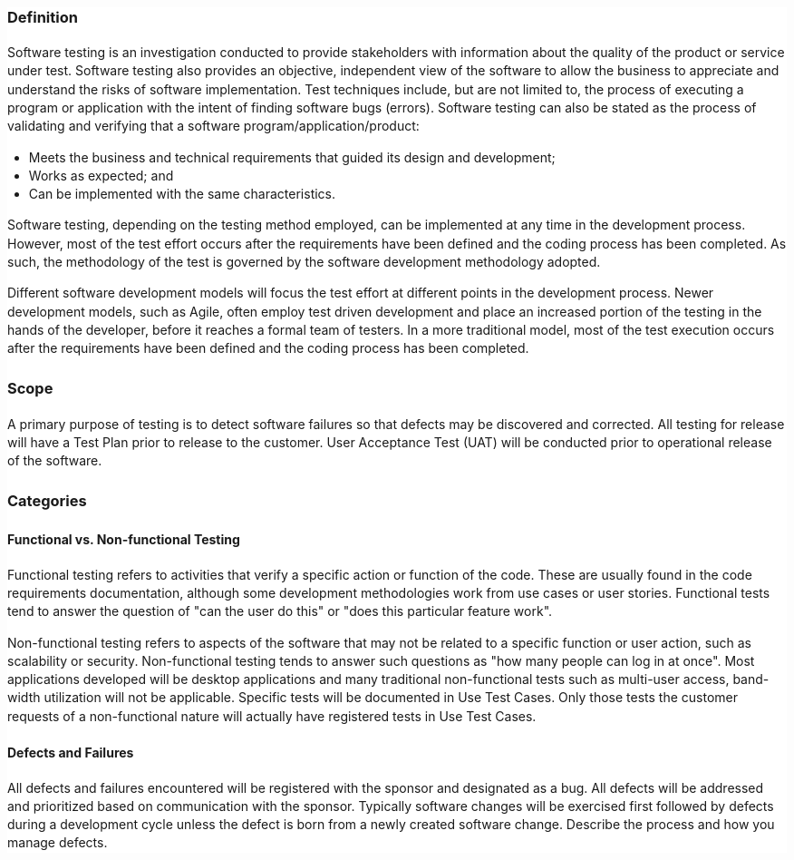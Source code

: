 ### Definition

Software testing is an investigation conducted to provide stakeholders with information about the quality of the product or service under test. Software testing also provides an objective, independent view of the software to allow the business to appreciate and understand the risks of software implementation.  Test techniques include, but are not limited to, the process of executing a program or application with the intent of finding software bugs (errors).
Software testing can also be stated as the process of validating and verifying that a software program/application/product:
+	Meets the business and technical requirements that guided its design and development; 
+	Works as expected; and 
+	Can be implemented with the same characteristics. 

 Software testing, depending on the testing method employed, can be implemented at any time in the development process. However, most of the test effort occurs after the requirements have been defined and the coding process has been completed. As such, the methodology of the test is governed by the software development methodology adopted.

Different software development models will focus the test effort at different points in the development process. Newer development models, such as Agile, often employ test driven development and place an increased portion of the testing in the hands of the developer, before it reaches a formal team of testers.  In a more traditional model, most of the test execution occurs after the requirements have been defined and the coding process has been completed.

### Scope

A primary purpose of testing is to detect software failures so that defects may be discovered and corrected.  All testing for release will have a Test Plan prior to release to the customer.  User Acceptance Test (UAT) will be conducted prior to operational release of the software.

### Categories

#### Functional vs. Non-functional Testing

Functional testing refers to activities that verify a specific action or function of the code. These are usually found in the code requirements documentation, although some development methodologies work from use cases or user stories. Functional tests tend to answer the question of "can the user do this" or "does this particular feature work".

Non-functional testing refers to aspects of the software that may not be related to a specific function or user action, such as scalability or security.  Non-functional testing tends to answer such questions as "how many people can log in at once".
Most applications developed will be desktop applications and many traditional non-functional tests such as multi-user access, band-width utilization will not be applicable.  Specific tests will be documented in Use Test Cases.  Only those tests the customer requests of a non-functional nature will actually have registered tests in Use Test Cases.

#### Defects and Failures

All defects and failures encountered will be registered with the sponsor and designated as a bug.  All defects will be addressed and prioritized based on communication with the sponsor.  Typically software changes will be exercised first followed by defects during a development cycle unless the defect is born from a newly created software change. Describe the process and how you manage defects.
